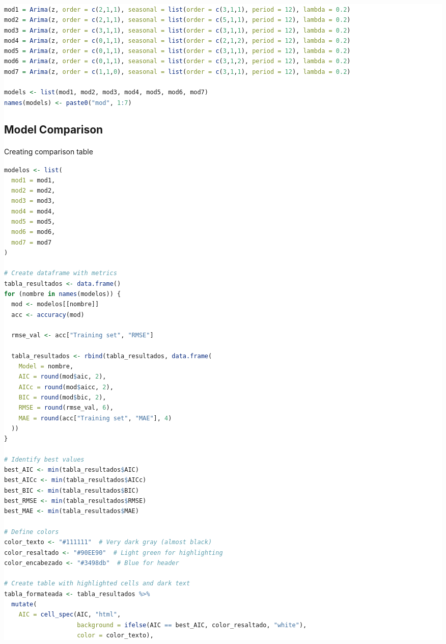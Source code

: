 
```r
mod1 = Arima(z, order = c(2,1,1), seasonal = list(order = c(3,1,1), period = 12), lambda = 0.2)
mod2 = Arima(z, order = c(2,1,1), seasonal = list(order = c(5,1,1), period = 12), lambda = 0.2)
mod3 = Arima(z, order = c(3,1,1), seasonal = list(order = c(3,1,1), period = 12), lambda = 0.2)
mod4 = Arima(z, order = c(0,1,1), seasonal = list(order = c(2,1,2), period = 12), lambda = 0.2)
mod5 = Arima(z, order = c(0,1,1), seasonal = list(order = c(3,1,1), period = 12), lambda = 0.2)
mod6 = Arima(z, order = c(0,1,1), seasonal = list(order = c(3,1,2), period = 12), lambda = 0.2)
mod7 = Arima(z, order = c(1,1,0), seasonal = list(order = c(3,1,1), period = 12), lambda = 0.2)

models <- list(mod1, mod2, mod3, mod4, mod5, mod6, mod7)
names(models) <- paste0("mod", 1:7)
```

## Model Comparison
Creating comparison table


```r
modelos <- list(
  mod1 = mod1,
  mod2 = mod2,
  mod3 = mod3,
  mod4 = mod4,
  mod5 = mod5,
  mod6 = mod6,
  mod7 = mod7
)

# Create dataframe with metrics
tabla_resultados <- data.frame()
for (nombre in names(modelos)) {
  mod <- modelos[[nombre]]
  acc <- accuracy(mod)
  
  rmse_val <- acc["Training set", "RMSE"]
  
  tabla_resultados <- rbind(tabla_resultados, data.frame(
    Model = nombre,
    AIC = round(mod$aic, 2),
    AICc = round(mod$aicc, 2),
    BIC = round(mod$bic, 2),
    RMSE = round(rmse_val, 6),
    MAE = round(acc["Training set", "MAE"], 4)
  ))
}

# Identify best values
best_AIC <- min(tabla_resultados$AIC)
best_AICc <- min(tabla_resultados$AICc)
best_BIC <- min(tabla_resultados$BIC)
best_RMSE <- min(tabla_resultados$RMSE)
best_MAE <- min(tabla_resultados$MAE)

# Define colors
color_texto <- "#111111"  # Very dark gray (almost black)
color_resaltado <- "#90EE90"  # Light green for highlighting
color_encabezado <- "#3498db"  # Blue for header

# Create table with highlighted cells and dark text
tabla_formateada <- tabla_resultados %>%
  mutate(
    AIC = cell_spec(AIC, "html", 
                    background = ifelse(AIC == best_AIC, color_resaltado, "white"),
                    color = color_texto),
```